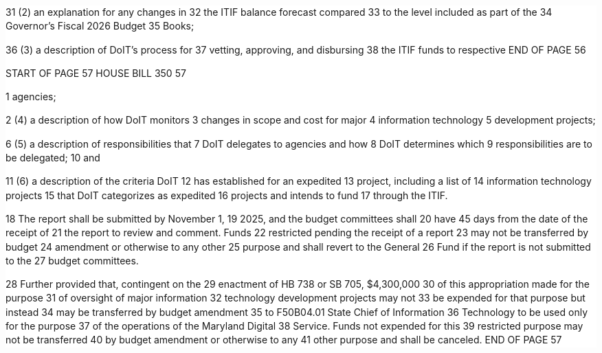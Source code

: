 31 (2) an explanation for any changes in
32 the ITIF balance forecast compared
33 to the level included as part of the
34 Governor’s Fiscal 2026 Budget
35 Books;

36 (3) a description of DoIT’s process for
37 vetting, approving, and disbursing
38 the ITIF funds to respective
END OF PAGE 56

START OF PAGE 57
HOUSE BILL 350 57

1 agencies;

2 (4) a description of how DoIT monitors
3 changes in scope and cost for major
4 information technology
5 development projects;

6 (5) a description of responsibilities that
7 DoIT delegates to agencies and how
8 DoIT determines which
9 responsibilities are to be delegated;
10 and

11 (6) a description of the criteria DoIT
12 has established for an expedited
13 project, including a list of
14 information technology projects
15 that DoIT categorizes as expedited
16 projects and intends to fund
17 through the ITIF.

18 The report shall be submitted by November 1,
19 2025, and the budget committees shall
20 have 45 days from the date of the receipt of
21 the report to review and comment. Funds
22 restricted pending the receipt of a report
23 may not be transferred by budget
24 amendment or otherwise to any other
25 purpose and shall revert to the General
26 Fund if the report is not submitted to the
27 budget committees.

28 Further provided that, contingent on the
29 enactment of HB 738 or SB 705, $4,300,000
30 of this appropriation made for the purpose
31 of oversight of major information
32 technology development projects may not
33 be expended for that purpose but instead
34 may be transferred by budget amendment
35 to F50B04.01 State Chief of Information
36 Technology to be used only for the purpose
37 of the operations of the Maryland Digital
38 Service. Funds not expended for this
39 restricted purpose may not be transferred
40 by budget amendment or otherwise to any
41 other purpose and shall be canceled.
END OF PAGE 57

